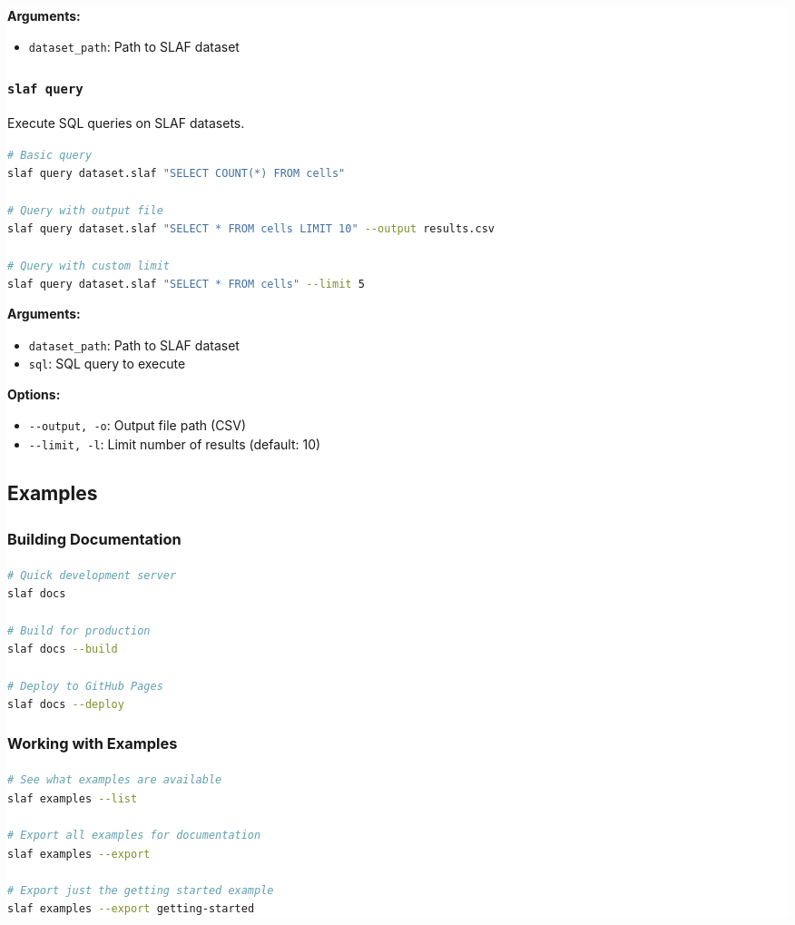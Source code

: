 **Arguments:**

- `dataset_path`: Path to SLAF dataset

### `slaf query`

Execute SQL queries on SLAF datasets.

```bash
# Basic query
slaf query dataset.slaf "SELECT COUNT(*) FROM cells"

# Query with output file
slaf query dataset.slaf "SELECT * FROM cells LIMIT 10" --output results.csv

# Query with custom limit
slaf query dataset.slaf "SELECT * FROM cells" --limit 5
```

**Arguments:**

- `dataset_path`: Path to SLAF dataset
- `sql`: SQL query to execute

**Options:**

- `--output, -o`: Output file path (CSV)
- `--limit, -l`: Limit number of results (default: 10)

## Examples

### Building Documentation

```bash
# Quick development server
slaf docs

# Build for production
slaf docs --build

# Deploy to GitHub Pages
slaf docs --deploy
```

### Working with Examples

```bash
# See what examples are available
slaf examples --list

# Export all examples for documentation
slaf examples --export

# Export just the getting started example
slaf examples --export getting-started
```

